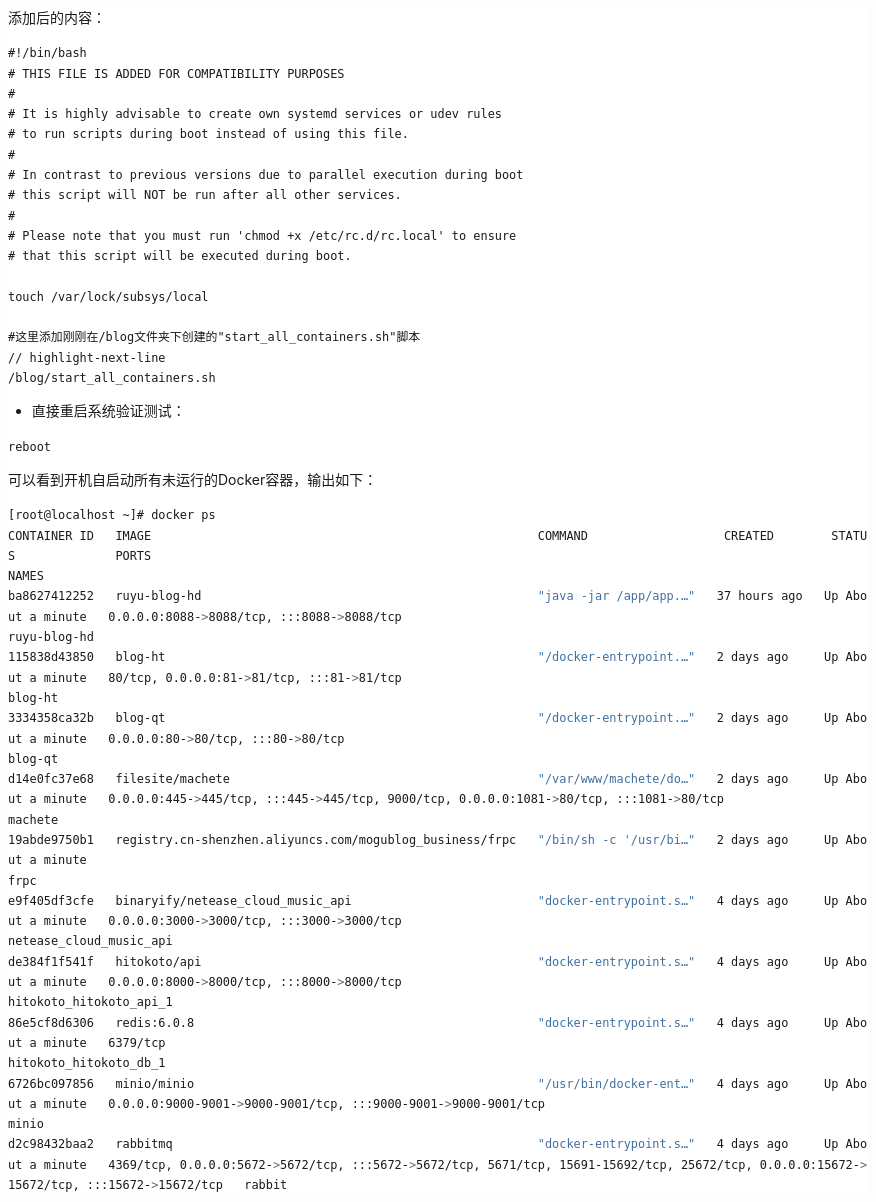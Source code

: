 添加后的内容：

```tsx
#!/bin/bash
# THIS FILE IS ADDED FOR COMPATIBILITY PURPOSES
#
# It is highly advisable to create own systemd services or udev rules
# to run scripts during boot instead of using this file.
#
# In contrast to previous versions due to parallel execution during boot
# this script will NOT be run after all other services.
#
# Please note that you must run 'chmod +x /etc/rc.d/rc.local' to ensure
# that this script will be executed during boot.

touch /var/lock/subsys/local

#这里添加刚刚在/blog文件夹下创建的"start_all_containers.sh"脚本
// highlight-next-line
/blog/start_all_containers.sh
```

- 直接重启系统验证测试：

```bash
reboot
```

可以看到开机自启动所有未运行的Docker容器，输出如下：

```bash
[root@localhost ~]# docker ps
CONTAINER ID   IMAGE                                                      COMMAND                   CREATED        STATUS              PORTS                                                                                                                                      NAMES
ba8627412252   ruyu-blog-hd                                               "java -jar /app/app.…"   37 hours ago   Up About a minute   0.0.0.0:8088->8088/tcp, :::8088->8088/tcp                                                                                                  ruyu-blog-hd
115838d43850   blog-ht                                                    "/docker-entrypoint.…"   2 days ago     Up About a minute   80/tcp, 0.0.0.0:81->81/tcp, :::81->81/tcp                                                                                                  blog-ht
3334358ca32b   blog-qt                                                    "/docker-entrypoint.…"   2 days ago     Up About a minute   0.0.0.0:80->80/tcp, :::80->80/tcp                                                                                                          blog-qt
d14e0fc37e68   filesite/machete                                           "/var/www/machete/do…"   2 days ago     Up About a minute   0.0.0.0:445->445/tcp, :::445->445/tcp, 9000/tcp, 0.0.0.0:1081->80/tcp, :::1081->80/tcp                                                     machete
19abde9750b1   registry.cn-shenzhen.aliyuncs.com/mogublog_business/frpc   "/bin/sh -c '/usr/bi…"   2 days ago     Up About a minute                                                                                                                                              frpc
e9f405df3cfe   binaryify/netease_cloud_music_api                          "docker-entrypoint.s…"   4 days ago     Up About a minute   0.0.0.0:3000->3000/tcp, :::3000->3000/tcp                                                                                                  netease_cloud_music_api
de384f1f541f   hitokoto/api                                               "docker-entrypoint.s…"   4 days ago     Up About a minute   0.0.0.0:8000->8000/tcp, :::8000->8000/tcp                                                                                                  hitokoto_hitokoto_api_1
86e5cf8d6306   redis:6.0.8                                                "docker-entrypoint.s…"   4 days ago     Up About a minute   6379/tcp                                                                                                                                   hitokoto_hitokoto_db_1
6726bc097856   minio/minio                                                "/usr/bin/docker-ent…"   4 days ago     Up About a minute   0.0.0.0:9000-9001->9000-9001/tcp, :::9000-9001->9000-9001/tcp                                                                              minio
d2c98432baa2   rabbitmq                                                   "docker-entrypoint.s…"   4 days ago     Up About a minute   4369/tcp, 0.0.0.0:5672->5672/tcp, :::5672->5672/tcp, 5671/tcp, 15691-15692/tcp, 25672/tcp, 0.0.0.0:15672->15672/tcp, :::15672->15672/tcp   rabbit
```